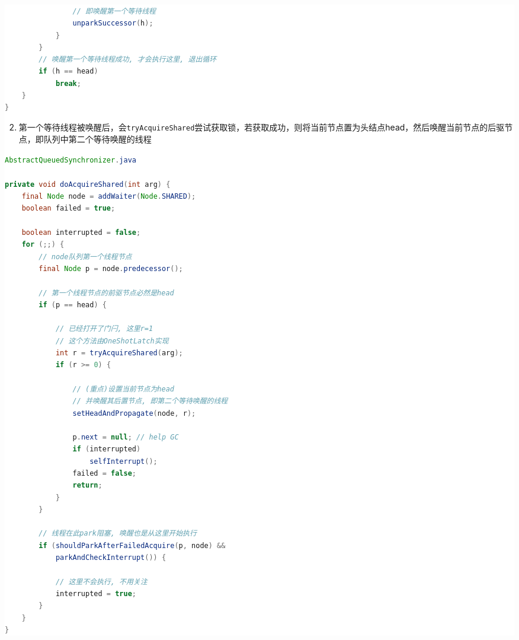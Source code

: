 ```java
                // 即唤醒第一个等待线程
                unparkSuccessor(h);
            }
        }
        // 唤醒第一个等待线程成功, 才会执行这里, 退出循环
        if (h == head) 
            break;
    }
}
```

2. 第一个等待线程被唤醒后，会`tryAcquireShared`尝试获取锁，若获取成功，则将当前节点置为头结点head，然后唤醒当前节点的后驱节点，即队列中第二个等待唤醒的线程

```java
AbstractQueuedSynchronizer.java

private void doAcquireShared(int arg) {
    final Node node = addWaiter(Node.SHARED);
    boolean failed = true;

    boolean interrupted = false;
    for (;;) {
        // node队列第一个线程节点
        final Node p = node.predecessor();
        
        // 第一个线程节点的前驱节点必然是head
        if (p == head) {
            
            // 已经打开了门闩, 这里r=1
            // 这个方法由OneShotLatch实现
            int r = tryAcquireShared(arg);
            if (r >= 0) {
                
                // (重点)设置当前节点为head
                // 并唤醒其后置节点, 即第二个等待唤醒的线程
                setHeadAndPropagate(node, r);
                
                p.next = null; // help GC
                if (interrupted)
                    selfInterrupt();
                failed = false;
                return;
            }
        }
        
        // 线程在此park阻塞, 唤醒也是从这里开始执行
        if (shouldParkAfterFailedAcquire(p, node) &&
            parkAndCheckInterrupt()) {
            
            // 这里不会执行, 不用关注
            interrupted = true;
        }
    }
}
```
